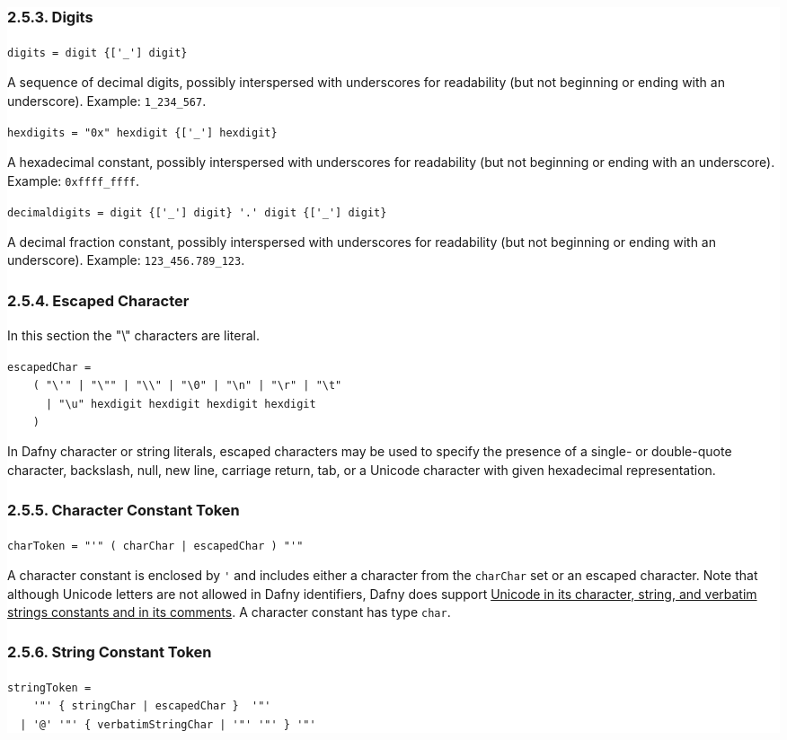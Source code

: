 ### 2.5.3. Digits
````grammar
digits = digit {['_'] digit}
````

A sequence of decimal digits, possibly interspersed with underscores for readability (but not beginning or ending with an underscore).
Example: `1_234_567`.
````
hexdigits = "0x" hexdigit {['_'] hexdigit}
````

A hexadecimal constant, possibly interspersed with underscores for readability (but not beginning or ending with an underscore).
Example: `0xffff_ffff`.

````grammar
decimaldigits = digit {['_'] digit} '.' digit {['_'] digit}
````
A decimal fraction constant, possibly interspersed with underscores for readability (but not beginning or ending with an underscore).
Example: `123_456.789_123`.

### 2.5.4. Escaped Character
In this section the "\\" characters are literal.
````grammar
escapedChar =
    ( "\'" | "\"" | "\\" | "\0" | "\n" | "\r" | "\t"
      | "\u" hexdigit hexdigit hexdigit hexdigit
    )
````

In Dafny character or string literals, escaped characters may be used
to specify the presence of a single- or double-quote character, backslash,
null, new line, carriage return, tab, or a
Unicode character with given hexadecimal representation.

### 2.5.5. Character Constant Token
````grammar
charToken = "'" ( charChar | escapedChar ) "'"
````

A character constant is enclosed by `'` and includes either a character
from the ``charChar`` set or an escaped character. Note that although Unicode
letters are not allowed in Dafny identifiers, Dafny does support [Unicode
in its character, string, and verbatim strings constants and in its comments](#sec-unicode). A character
constant has type `char`.


### 2.5.6. String Constant Token
````grammar
stringToken =
    '"' { stringChar | escapedChar }  '"'
  | '@' '"' { verbatimStringChar | '"' '"' } '"'
````
